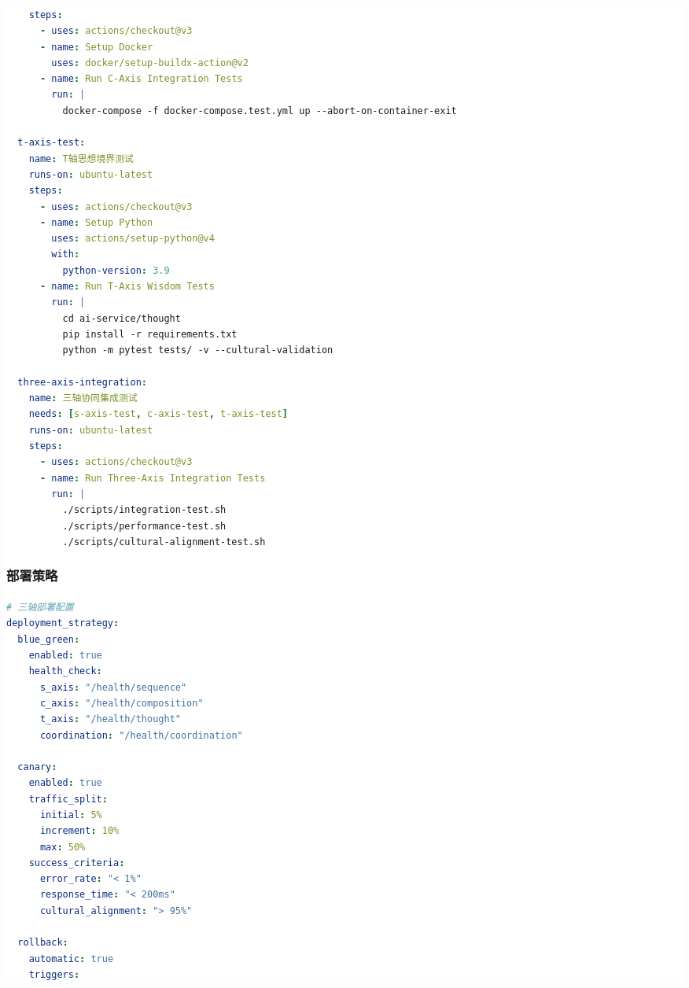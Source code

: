 ```yaml
    steps:
      - uses: actions/checkout@v3
      - name: Setup Docker
        uses: docker/setup-buildx-action@v2
      - name: Run C-Axis Integration Tests
        run: |
          docker-compose -f docker-compose.test.yml up --abort-on-container-exit
  
  t-axis-test:
    name: T轴思想境界测试
    runs-on: ubuntu-latest
    steps:
      - uses: actions/checkout@v3
      - name: Setup Python
        uses: actions/setup-python@v4
        with:
          python-version: 3.9
      - name: Run T-Axis Wisdom Tests
        run: |
          cd ai-service/thought
          pip install -r requirements.txt
          python -m pytest tests/ -v --cultural-validation
  
  three-axis-integration:
    name: 三轴协同集成测试
    needs: [s-axis-test, c-axis-test, t-axis-test]
    runs-on: ubuntu-latest
    steps:
      - uses: actions/checkout@v3
      - name: Run Three-Axis Integration Tests
        run: |
          ./scripts/integration-test.sh
          ./scripts/performance-test.sh
          ./scripts/cultural-alignment-test.sh
```

### 部署策略

```yaml
# 三轴部署配置
deployment_strategy:
  blue_green:
    enabled: true
    health_check:
      s_axis: "/health/sequence"
      c_axis: "/health/composition"
      t_axis: "/health/thought"
      coordination: "/health/coordination"
  
  canary:
    enabled: true
    traffic_split:
      initial: 5%
      increment: 10%
      max: 50%
    success_criteria:
      error_rate: "< 1%"
      response_time: "< 200ms"
      cultural_alignment: "> 95%"
  
  rollback:
    automatic: true
    triggers:
```
